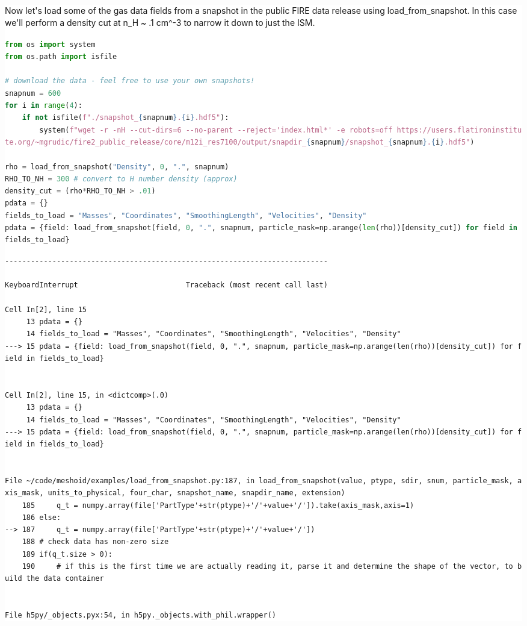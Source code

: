 Now let's load some of the gas data fields from a snapshot in the public FIRE data release using load_from_snapshot. In this case we'll perform a density cut at n_H ~ .1 cm^-3 to narrow it down to just the ISM.


```python
from os import system
from os.path import isfile

# download the data - feel free to use your own snapshots!
snapnum = 600
for i in range(4):
    if not isfile(f"./snapshot_{snapnum}.{i}.hdf5"):
        system(f"wget -r -nH --cut-dirs=6 --no-parent --reject='index.html*' -e robots=off https://users.flatironinstitute.org/~mgrudic/fire2_public_release/core/m12i_res7100/output/snapdir_{snapnum}/snapshot_{snapnum}.{i}.hdf5")

rho = load_from_snapshot("Density", 0, ".", snapnum)
RHO_TO_NH = 300 # convert to H number density (approx)
density_cut = (rho*RHO_TO_NH > .01)
pdata = {}
fields_to_load = "Masses", "Coordinates", "SmoothingLength", "Velocities", "Density"
pdata = {field: load_from_snapshot(field, 0, ".", snapnum, particle_mask=np.arange(len(rho))[density_cut]) for field in fields_to_load}
```


    ---------------------------------------------------------------------------

    KeyboardInterrupt                         Traceback (most recent call last)

    Cell In[2], line 15
         13 pdata = {}
         14 fields_to_load = "Masses", "Coordinates", "SmoothingLength", "Velocities", "Density"
    ---> 15 pdata = {field: load_from_snapshot(field, 0, ".", snapnum, particle_mask=np.arange(len(rho))[density_cut]) for field in fields_to_load}


    Cell In[2], line 15, in <dictcomp>(.0)
         13 pdata = {}
         14 fields_to_load = "Masses", "Coordinates", "SmoothingLength", "Velocities", "Density"
    ---> 15 pdata = {field: load_from_snapshot(field, 0, ".", snapnum, particle_mask=np.arange(len(rho))[density_cut]) for field in fields_to_load}


    File ~/code/meshoid/examples/load_from_snapshot.py:187, in load_from_snapshot(value, ptype, sdir, snum, particle_mask, axis_mask, units_to_physical, four_char, snapshot_name, snapdir_name, extension)
        185     q_t = numpy.array(file['PartType'+str(ptype)+'/'+value+'/']).take(axis_mask,axis=1)
        186 else:
    --> 187     q_t = numpy.array(file['PartType'+str(ptype)+'/'+value+'/'])                    
        188 # check data has non-zero size
        189 if(q_t.size > 0): 
        190     # if this is the first time we are actually reading it, parse it and determine the shape of the vector, to build the data container


    File h5py/_objects.pyx:54, in h5py._objects.with_phil.wrapper()
